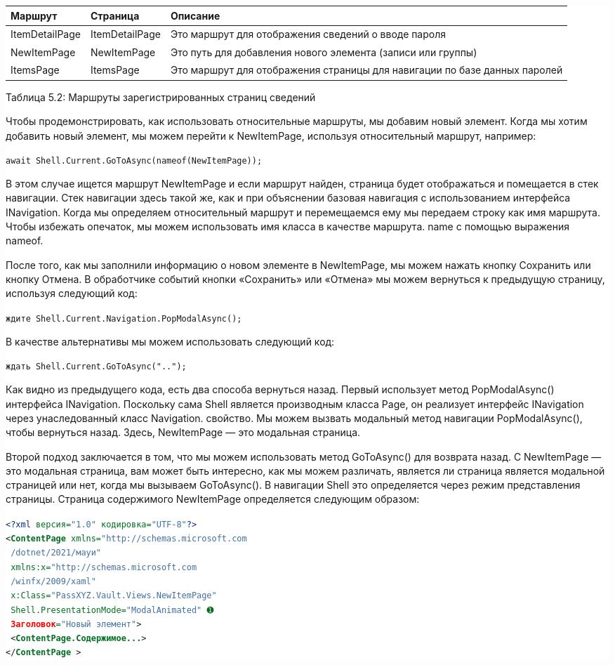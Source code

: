 |Маршрут|Страница|Описание|
|:----|:---|:----------|
|ItemDetailPage|ItemDetailPage|Это маршрут для отображения сведений о вводе пароля|
|NewItemPage|NewItemPage|Это путь для добавления нового элемента (записи или группы)|
|ItemsPage|ItemsPage|Это маршрут для отображения страницы для навигации по базе данных паролей|  
  
Таблица 5.2: Маршруты зарегистрированных страниц сведений
  
Чтобы продемонстрировать, как использовать относительные маршруты, мы добавим новый элемент. Когда мы хотим добавить новый элемент,
мы можем перейти к NewItemPage, используя относительный маршрут, например:
  
```Csharp
await Shell.Current.GoToAsync(nameof(NewItemPage));  
```
В этом случае ищется маршрут NewItemPage и если маршрут найден, страница будет отображаться
и помещается в стек навигации. Стек навигации здесь такой же, как и при объяснении
базовая навигация с использованием интерфейса INavigation. Когда мы определяем относительный маршрут и перемещаемся
ему мы передаем строку как имя маршрута. Чтобы избежать опечаток, мы можем использовать имя класса в качестве маршрута.
name с помощью выражения nameof.
 
После того, как мы заполнили информацию о новом элементе в NewItemPage, мы можем нажать кнопку Сохранить
или кнопку Отмена. В обработчике событий кнопки «Сохранить» или «Отмена» мы можем вернуться к
предыдущую страницу, используя следующий код:
  
```ждите Shell.Current.Navigation.PopModalAsync();```

  В качестве альтернативы мы можем использовать следующий код:
 
```ждать Shell.Current.GoToAsync("..");```

Как видно из предыдущего кода, есть два способа вернуться назад. Первый использует
метод PopModalAsync() интерфейса INavigation. Поскольку сама Shell является производным
класса Page, он реализует интерфейс INavigation через унаследованный класс Navigation.
свойство. Мы можем вызвать модальный метод навигации PopModalAsync(), чтобы вернуться назад. Здесь,
NewItemPage — это модальная страница.  
  
Второй подход заключается в том, что мы можем использовать метод GoToAsync() для возврата назад. С
NewItemPage — это модальная страница, вам может быть интересно, как мы можем различать, является ли страница
является модальной страницей или нет, когда мы вызываем GoToAsync(). В навигации Shell это определяется через
режим представления страницы. Страница содержимого NewItemPage определяется следующим образом:  
  
```xml
<?xml версия="1.0" кодировка="UTF-8"?>
<ContentPage xmlns="http://schemas.microsoft.com
 /dotnet/2021/мауи"
 xmlns:x="http://schemas.microsoft.com
 /winfx/2009/xaml"
 x:Class="PassXYZ.Vault.Views.NewItemPage"
 Shell.PresentationMode="ModalAnimated" ➊
 Заголовок="Новый элемент">
 <ContentPage.Содержимое...>
</ContentPage >  
```

